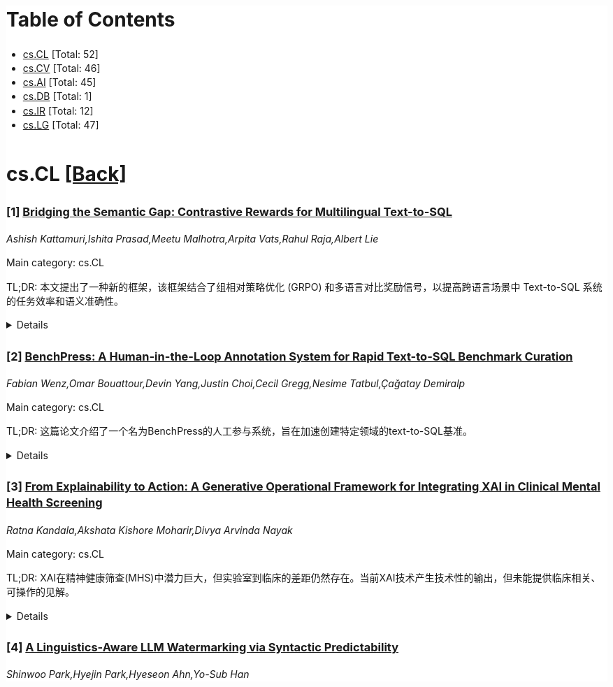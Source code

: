 <div id=toc></div>

# Table of Contents

- [cs.CL](#cs.CL) [Total: 52]
- [cs.CV](#cs.CV) [Total: 46]
- [cs.AI](#cs.AI) [Total: 45]
- [cs.DB](#cs.DB) [Total: 1]
- [cs.IR](#cs.IR) [Total: 12]
- [cs.LG](#cs.LG) [Total: 47]


<div id='cs.CL'></div>

# cs.CL [[Back]](#toc)

### [1] [Bridging the Semantic Gap: Contrastive Rewards for Multilingual Text-to-SQL](https://arxiv.org/abs/2510.13827)
*Ashish Kattamuri,Ishita Prasad,Meetu Malhotra,Arpita Vats,Rahul Raja,Albert Lie*

Main category: cs.CL

TL;DR: 本文提出了一种新的框架，该框架结合了组相对策略优化 (GRPO) 和多语言对比奖励信号，以提高跨语言场景中 Text-to-SQL 系统的任务效率和语义准确性。


<details><summary>Details</summary></details>


### [2] [BenchPress: A Human-in-the-Loop Annotation System for Rapid Text-to-SQL Benchmark Curation](https://arxiv.org/abs/2510.13853)
*Fabian Wenz,Omar Bouattour,Devin Yang,Justin Choi,Cecil Gregg,Nesime Tatbul,Çağatay Demiralp*

Main category: cs.CL

TL;DR: 这篇论文介绍了一个名为BenchPress的人工参与系统，旨在加速创建特定领域的text-to-SQL基准。


<details><summary>Details</summary></details>


### [3] [From Explainability to Action: A Generative Operational Framework for Integrating XAI in Clinical Mental Health Screening](https://arxiv.org/abs/2510.13828)
*Ratna Kandala,Akshata Kishore Moharir,Divya Arvinda Nayak*

Main category: cs.CL

TL;DR: XAI在精神健康筛查(MHS)中潜力巨大，但实验室到临床的差距仍然存在。当前XAI技术产生技术性的输出，但未能提供临床相关、可操作的见解。


<details><summary>Details</summary></details>


### [4] [A Linguistics-Aware LLM Watermarking via Syntactic Predictability](https://arxiv.org/abs/2510.13829)
*Shinwoo Park,Hyejin Park,Hyeseon Ahn,Yo-Sub Han*
